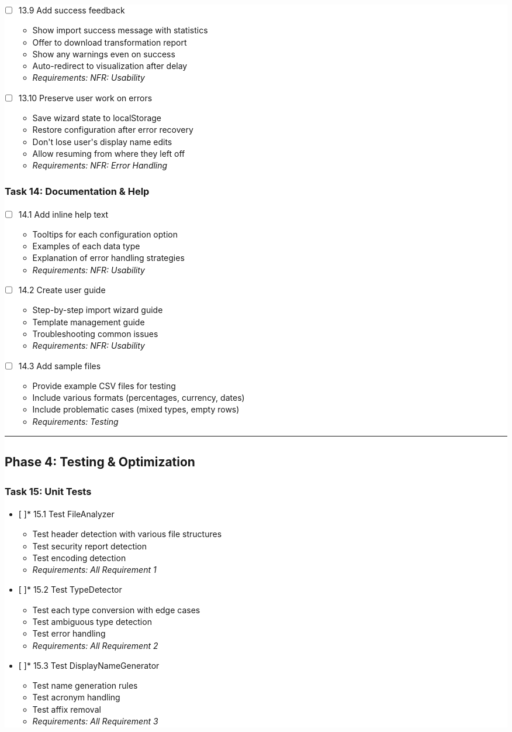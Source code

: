 - [ ] 13.9 Add success feedback
  - Show import success message with statistics
  - Offer to download transformation report
  - Show any warnings even on success
  - Auto-redirect to visualization after delay
  - _Requirements: NFR: Usability_

- [ ] 13.10 Preserve user work on errors
  - Save wizard state to localStorage
  - Restore configuration after error recovery
  - Don't lose user's display name edits
  - Allow resuming from where they left off
  - _Requirements: NFR: Error Handling_

### Task 14: Documentation & Help

- [ ] 14.1 Add inline help text
  - Tooltips for each configuration option
  - Examples of each data type
  - Explanation of error handling strategies
  - _Requirements: NFR: Usability_

- [ ] 14.2 Create user guide
  - Step-by-step import wizard guide
  - Template management guide
  - Troubleshooting common issues
  - _Requirements: NFR: Usability_

- [ ] 14.3 Add sample files
  - Provide example CSV files for testing
  - Include various formats (percentages, currency, dates)
  - Include problematic cases (mixed types, empty rows)
  - _Requirements: Testing_

---

## Phase 4: Testing & Optimization

### Task 15: Unit Tests

- [ ]* 15.1 Test FileAnalyzer
  - Test header detection with various file structures
  - Test security report detection
  - Test encoding detection
  - _Requirements: All Requirement 1_

- [ ]* 15.2 Test TypeDetector
  - Test each type conversion with edge cases
  - Test ambiguous type detection
  - Test error handling
  - _Requirements: All Requirement 2_

- [ ]* 15.3 Test DisplayNameGenerator
  - Test name generation rules
  - Test acronym handling
  - Test affix removal
  - _Requirements: All Requirement 3_

